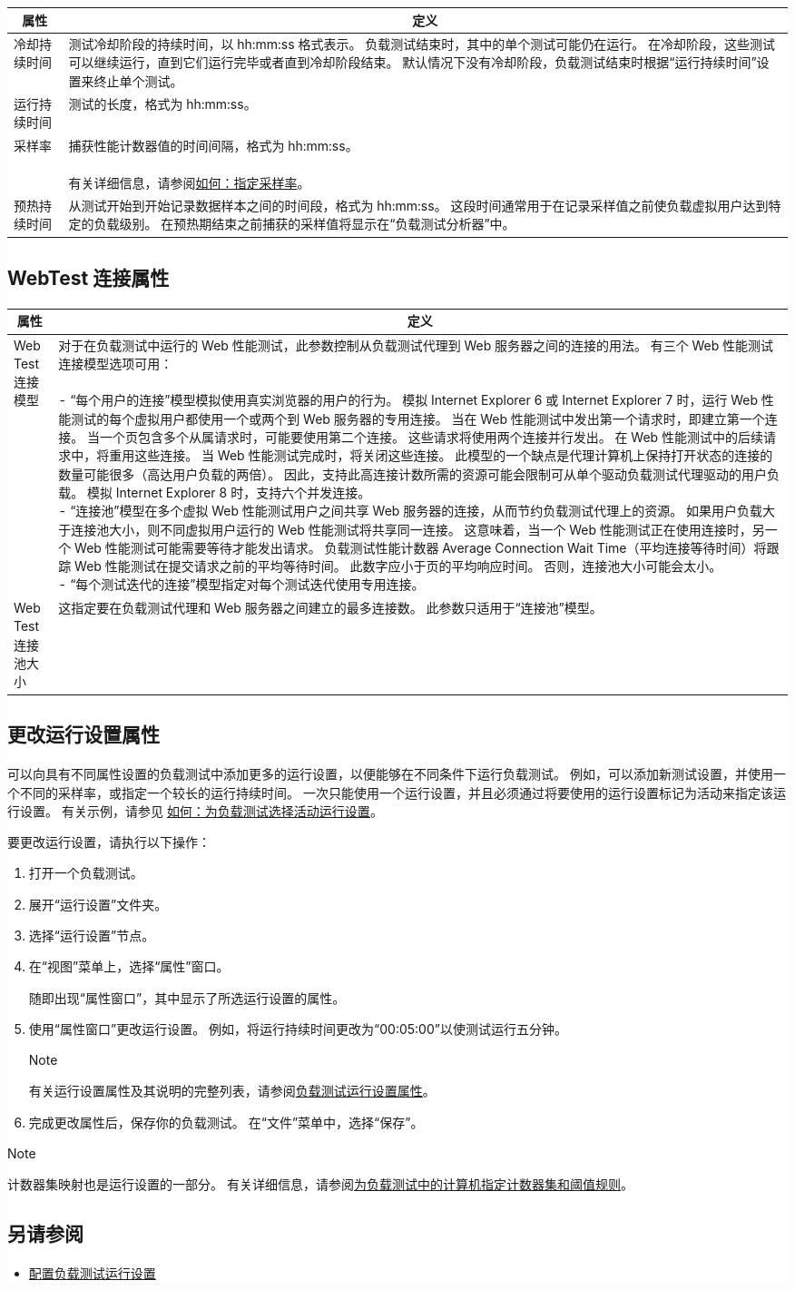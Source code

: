 |属性|定义|
|-|----------------|
|冷却持续时间|测试冷却阶段的持续时间，以 hh:mm:ss 格式表示。 负载测试结束时，其中的单个测试可能仍在运行。 在冷却阶段，这些测试可以继续运行，直到它们运行完毕或者直到冷却阶段结束。 默认情况下没有冷却阶段，负载测试结束时根据“运行持续时间”设置来终止单个测试。|
|运行持续时间|测试的长度，格式为 hh:mm:ss。|
|采样率|捕获性能计数器值的时间间隔，格式为 hh:mm:ss。<br /><br /> 有关详细信息，请参阅[如何：指定采样率](../test/how-to-specify-the-sample-rate-for-a-load-test.md)。|
|预热持续时间|从测试开始到开始记录数据样本之间的时间段，格式为 hh:mm:ss。 这段时间通常用于在记录采样值之前使负载虚拟用户达到特定的负载级别。 在预热期结束之前捕获的采样值将显示在“负载测试分析器”中。|

## <a name="webtest-connections-properties"></a>WebTest 连接属性

|属性|定义|
|-|----------------|
|WebTest 连接模型|对于在负载测试中运行的 Web 性能测试，此参数控制从负载测试代理到 Web 服务器之间的连接的用法。 有三个 Web 性能测试连接模型选项可用：<br /><br /> -   “每个用户的连接”模型模拟使用真实浏览器的用户的行为。 模拟 Internet Explorer 6 或 Internet Explorer 7 时，运行 Web 性能测试的每个虚拟用户都使用一个或两个到 Web 服务器的专用连接。 当在 Web 性能测试中发出第一个请求时，即建立第一个连接。 当一个页包含多个从属请求时，可能要使用第二个连接。 这些请求将使用两个连接并行发出。 在 Web 性能测试中的后续请求中，将重用这些连接。 当 Web 性能测试完成时，将关闭这些连接。 此模型的一个缺点是代理计算机上保持打开状态的连接的数量可能很多（高达用户负载的两倍）。 因此，支持此高连接计数所需的资源可能会限制可从单个驱动负载测试代理驱动的用户负载。 模拟 Internet Explorer 8 时，支持六个并发连接。<br />-   “连接池”模型在多个虚拟 Web 性能测试用户之间共享 Web 服务器的连接，从而节约负载测试代理上的资源。 如果用户负载大于连接池大小，则不同虚拟用户运行的 Web 性能测试将共享同一连接。 这意味着，当一个 Web 性能测试正在使用连接时，另一个 Web 性能测试可能需要等待才能发出请求。 负载测试性能计数器 Average Connection Wait Time（平均连接等待时间）将跟踪 Web 性能测试在提交请求之前的平均等待时间。 此数字应小于页的平均响应时间。 否则，连接池大小可能会太小。<br />-   “每个测试迭代的连接”模型指定对每个测试迭代使用专用连接。|
|WebTest 连接池大小|这指定要在负载测试代理和 Web 服务器之间建立的最多连接数。 此参数只适用于“连接池”模型。|

## <a name="change-run-setting-properties"></a>更改运行设置属性

可以向具有不同属性设置的负载测试中添加更多的运行设置，以便能够在不同条件下运行负载测试。 例如，可以添加新测试设置，并使用一个不同的采样率，或指定一个较长的运行持续时间。 一次只能使用一个运行设置，并且必须通过将要使用的运行设置标记为活动来指定该运行设置。 有关示例，请参见 [如何：为负载测试选择活动运行设置](../test/how-to-select-the-active-run-setting-for-a-load-test.md)。

要更改运行设置，请执行以下操作：

1. 打开一个负载测试。

2. 展开“运行设置”文件夹。

3. 选择“运行设置”节点。

4. 在“视图”菜单上，选择“属性”窗口。

     随即出现“属性窗口”，其中显示了所选运行设置的属性。

5. 使用“属性窗口”更改运行设置。 例如，将运行持续时间更改为“00:05:00”以使测试运行五分钟。

    > [!NOTE]
    > 有关运行设置属性及其说明的完整列表，请参阅[负载测试运行设置属性](../test/load-test-run-settings-properties.md)。

6. 完成更改属性后，保存你的负载测试。 在“文件”菜单中，选择“保存”。

> [!NOTE]
> 计数器集映射也是运行设置的一部分。 有关详细信息，请参阅[为负载测试中的计算机指定计数器集和阈值规则](../test/specify-counter-sets-and-threshold-rules-for-load-testing.md)。

## <a name="see-also"></a>另请参阅

- [配置负载测试运行设置](../test/configure-load-test-run-settings.md)
